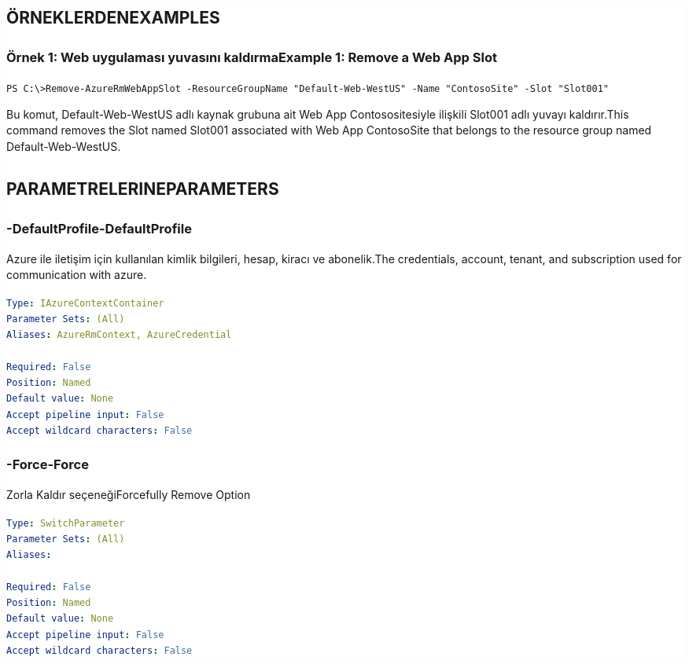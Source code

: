 ## <span data-ttu-id="500c2-109">ÖRNEKLERDEN</span><span class="sxs-lookup"><span data-stu-id="500c2-109">EXAMPLES</span></span>

### <span data-ttu-id="500c2-110">Örnek 1: Web uygulaması yuvasını kaldırma</span><span class="sxs-lookup"><span data-stu-id="500c2-110">Example 1: Remove a Web App Slot</span></span>
```
PS C:\>Remove-AzureRmWebAppSlot -ResourceGroupName "Default-Web-WestUS" -Name "ContosoSite" -Slot "Slot001"
```

<span data-ttu-id="500c2-111">Bu komut, Default-Web-WestUS adlı kaynak grubuna ait Web App Contosositesiyle ilişkili Slot001 adlı yuvayı kaldırır.</span><span class="sxs-lookup"><span data-stu-id="500c2-111">This command removes the Slot named Slot001 associated with Web App ContosoSite that belongs to the resource group named Default-Web-WestUS.</span></span>

## <span data-ttu-id="500c2-112">PARAMETRELERINE</span><span class="sxs-lookup"><span data-stu-id="500c2-112">PARAMETERS</span></span>

### <span data-ttu-id="500c2-113">-DefaultProfile</span><span class="sxs-lookup"><span data-stu-id="500c2-113">-DefaultProfile</span></span>
<span data-ttu-id="500c2-114">Azure ile iletişim için kullanılan kimlik bilgileri, hesap, kiracı ve abonelik.</span><span class="sxs-lookup"><span data-stu-id="500c2-114">The credentials, account, tenant, and subscription used for communication with azure.</span></span>

```yaml
Type: IAzureContextContainer
Parameter Sets: (All)
Aliases: AzureRmContext, AzureCredential

Required: False
Position: Named
Default value: None
Accept pipeline input: False
Accept wildcard characters: False
```

### <span data-ttu-id="500c2-115">-Force</span><span class="sxs-lookup"><span data-stu-id="500c2-115">-Force</span></span>
<span data-ttu-id="500c2-116">Zorla Kaldır seçeneği</span><span class="sxs-lookup"><span data-stu-id="500c2-116">Forcefully Remove Option</span></span>

```yaml
Type: SwitchParameter
Parameter Sets: (All)
Aliases: 

Required: False
Position: Named
Default value: None
Accept pipeline input: False
Accept wildcard characters: False
```
